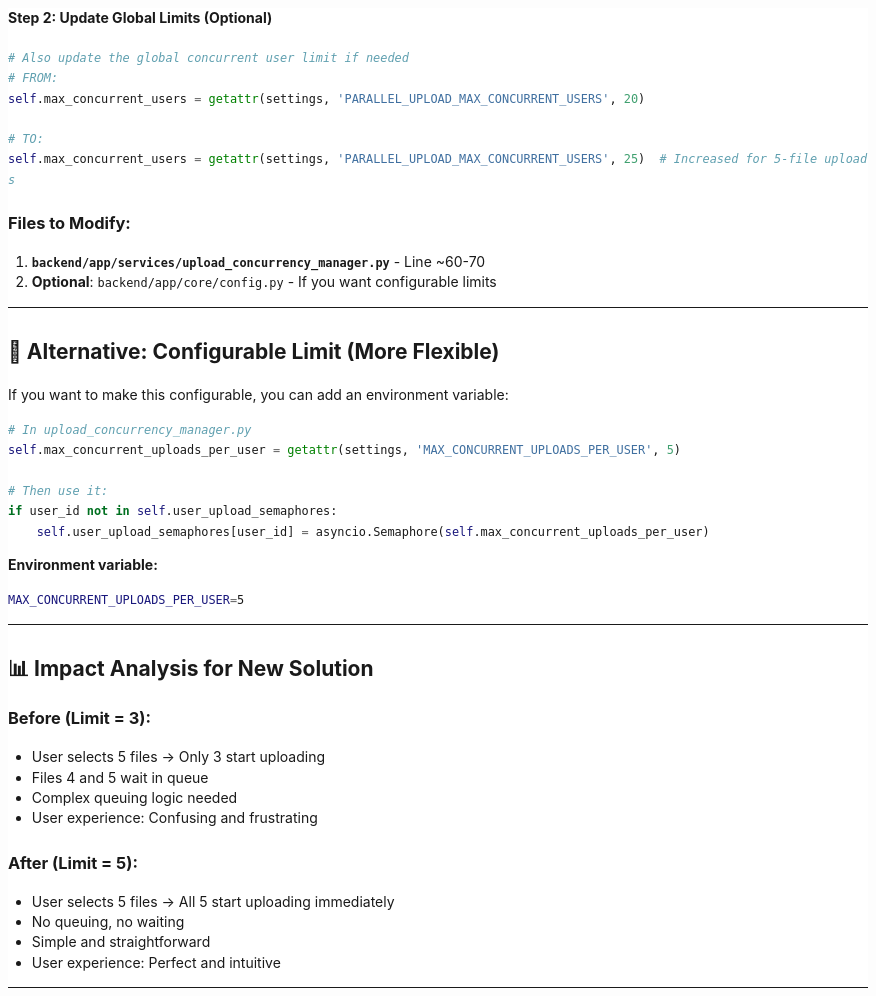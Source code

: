 #### **Step 2: Update Global Limits (Optional)**

```python
# Also update the global concurrent user limit if needed
# FROM:
self.max_concurrent_users = getattr(settings, 'PARALLEL_UPLOAD_MAX_CONCURRENT_USERS', 20)

# TO:
self.max_concurrent_users = getattr(settings, 'PARALLEL_UPLOAD_MAX_CONCURRENT_USERS', 25)  # Increased for 5-file uploads
```

### **Files to Modify:**

1. **`backend/app/services/upload_concurrency_manager.py`** - Line ~60-70
2. **Optional**: `backend/app/core/config.py` - If you want configurable limits

---

## 🔧 **Alternative: Configurable Limit (More Flexible)**

If you want to make this configurable, you can add an environment variable:

```python
# In upload_concurrency_manager.py
self.max_concurrent_uploads_per_user = getattr(settings, 'MAX_CONCURRENT_UPLOADS_PER_USER', 5)

# Then use it:
if user_id not in self.user_upload_semaphores:
    self.user_upload_semaphores[user_id] = asyncio.Semaphore(self.max_concurrent_uploads_per_user)
```

**Environment variable:**
```bash
MAX_CONCURRENT_UPLOADS_PER_USER=5
```

---

## 📊 **Impact Analysis for New Solution**

### **Before (Limit = 3):**
- User selects 5 files → Only 3 start uploading
- Files 4 and 5 wait in queue
- Complex queuing logic needed
- User experience: Confusing and frustrating

### **After (Limit = 5):**
- User selects 5 files → All 5 start uploading immediately
- No queuing, no waiting
- Simple and straightforward
- User experience: Perfect and intuitive

---
